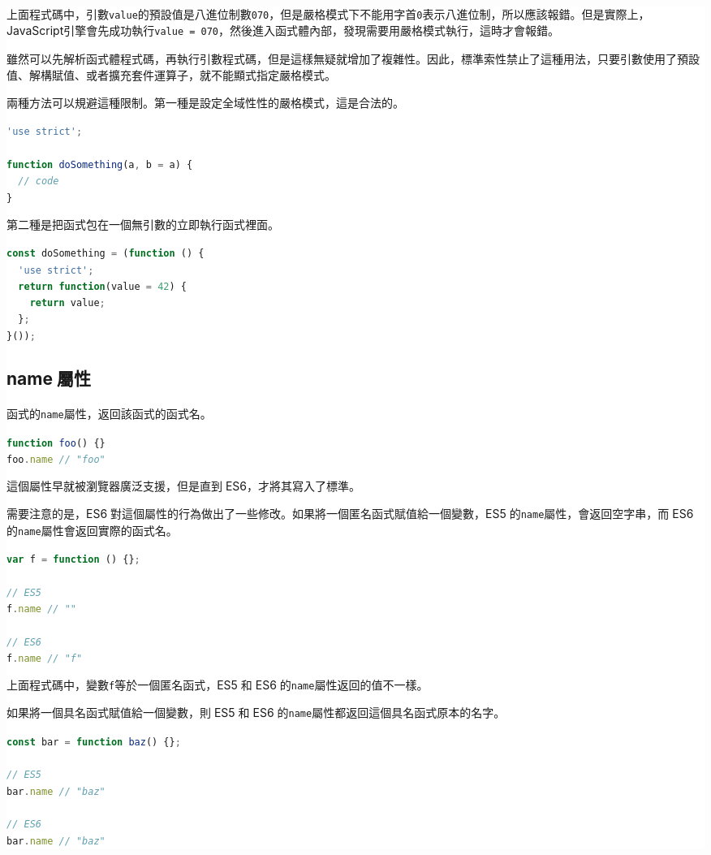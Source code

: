 上面程式碼中，引數`value`的預設值是八進位制數`070`，但是嚴格模式下不能用字首`0`表示八進位制，所以應該報錯。但是實際上，JavaScript引擎會先成功執行`value = 070`，然後進入函式體內部，發現需要用嚴格模式執行，這時才會報錯。

雖然可以先解析函式體程式碼，再執行引數程式碼，但是這樣無疑就增加了複雜性。因此，標準索性禁止了這種用法，只要引數使用了預設值、解構賦值、或者擴充套件運算子，就不能顯式指定嚴格模式。

兩種方法可以規避這種限制。第一種是設定全域性性的嚴格模式，這是合法的。

```javascript
'use strict';

function doSomething(a, b = a) {
  // code
}
```

第二種是把函式包在一個無引數的立即執行函式裡面。

```javascript
const doSomething = (function () {
  'use strict';
  return function(value = 42) {
    return value;
  };
}());
```

## name 屬性

函式的`name`屬性，返回該函式的函式名。

```javascript
function foo() {}
foo.name // "foo"
```

這個屬性早就被瀏覽器廣泛支援，但是直到 ES6，才將其寫入了標準。

需要注意的是，ES6 對這個屬性的行為做出了一些修改。如果將一個匿名函式賦值給一個變數，ES5 的`name`屬性，會返回空字串，而 ES6 的`name`屬性會返回實際的函式名。

```javascript
var f = function () {};

// ES5
f.name // ""

// ES6
f.name // "f"
```

上面程式碼中，變數`f`等於一個匿名函式，ES5 和 ES6 的`name`屬性返回的值不一樣。

如果將一個具名函式賦值給一個變數，則 ES5 和 ES6 的`name`屬性都返回這個具名函式原本的名字。

```javascript
const bar = function baz() {};

// ES5
bar.name // "baz"

// ES6
bar.name // "baz"
```
